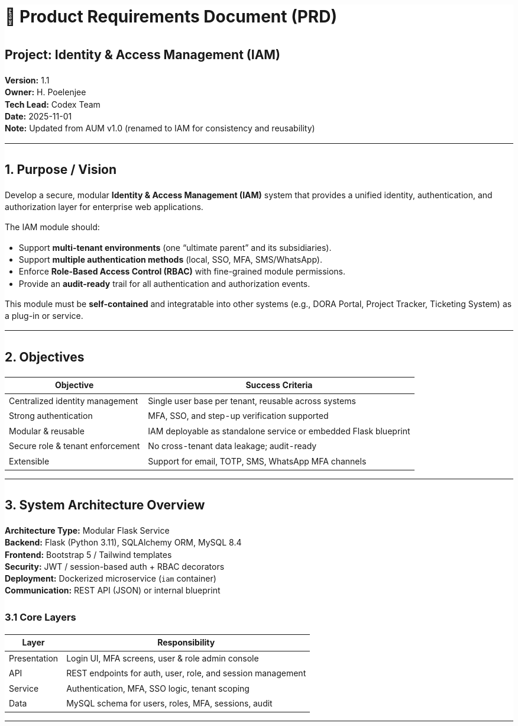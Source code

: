 # 📑 Product Requirements Document (PRD)
## Project: Identity & Access Management (IAM)
**Version:** 1.1  
**Owner:** H. Poelenjee  
**Tech Lead:** Codex Team  
**Date:** 2025-11-01  
**Note:** Updated from AUM v1.0 (renamed to IAM for consistency and reusability)

---

## 1. Purpose / Vision
Develop a secure, modular **Identity & Access Management (IAM)** system that provides a unified identity, authentication, and authorization layer for enterprise web applications.

The IAM module should:
- Support **multi-tenant environments** (one “ultimate parent” and its subsidiaries).
- Support **multiple authentication methods** (local, SSO, MFA, SMS/WhatsApp).
- Enforce **Role-Based Access Control (RBAC)** with fine-grained module permissions.
- Provide an **audit-ready** trail for all authentication and authorization events.

This module must be **self-contained** and integratable into other systems (e.g., DORA Portal, Project Tracker, Ticketing System) as a plug-in or service.

---

## 2. Objectives
| Objective | Success Criteria |
|------------|------------------|
| Centralized identity management | Single user base per tenant, reusable across systems |
| Strong authentication | MFA, SSO, and step-up verification supported |
| Modular & reusable | IAM deployable as standalone service or embedded Flask blueprint |
| Secure role & tenant enforcement | No cross-tenant data leakage; audit-ready |
| Extensible | Support for email, TOTP, SMS, WhatsApp MFA channels |

---

## 3. System Architecture Overview
**Architecture Type:** Modular Flask Service  
**Backend:** Flask (Python 3.11), SQLAlchemy ORM, MySQL 8.4  
**Frontend:** Bootstrap 5 / Tailwind templates  
**Security:** JWT / session-based auth + RBAC decorators  
**Deployment:** Dockerized microservice (`iam` container)  
**Communication:** REST API (JSON) or internal blueprint  

### 3.1 Core Layers
| Layer | Responsibility |
|-------|----------------|
| Presentation | Login UI, MFA screens, user & role admin console |
| API | REST endpoints for auth, user, role, and session management |
| Service | Authentication, MFA, SSO logic, tenant scoping |
| Data | MySQL schema for users, roles, MFA, sessions, audit |

---